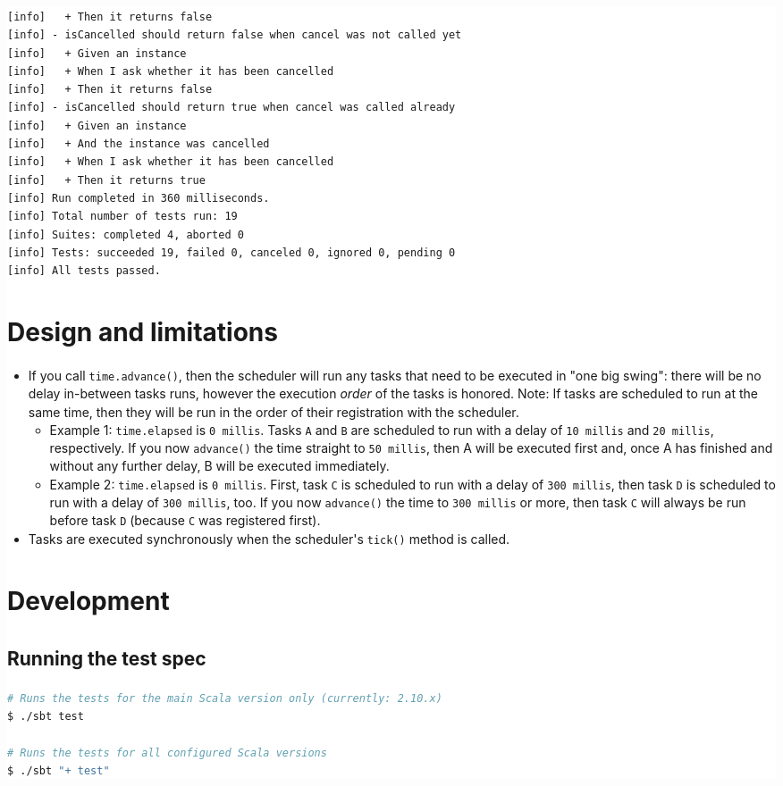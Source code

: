     [info]   + Then it returns false
    [info] - isCancelled should return false when cancel was not called yet
    [info]   + Given an instance
    [info]   + When I ask whether it has been cancelled
    [info]   + Then it returns false
    [info] - isCancelled should return true when cancel was called already
    [info]   + Given an instance
    [info]   + And the instance was cancelled
    [info]   + When I ask whether it has been cancelled
    [info]   + Then it returns true
    [info] Run completed in 360 milliseconds.
    [info] Total number of tests run: 19
    [info] Suites: completed 4, aborted 0
    [info] Tests: succeeded 19, failed 0, canceled 0, ignored 0, pending 0
    [info] All tests passed.


<a name="Design"></a>

# Design and limitations

* If you call `time.advance()`, then the scheduler will run any tasks that need to be executed in "one big swing":
  there will be no delay in-between tasks runs, however the execution _order_ of the tasks is honored.
  Note: If tasks are scheduled to run at the same time, then they will be run in the order of their registration with
  the scheduler.
    * Example 1: `time.elapsed` is `0 millis`.  Tasks `A` and `B` are scheduled to run with a delay of `10 millis` and
      `20 millis`, respectively.  If you now `advance()` the time straight to `50 millis`, then A will be executed first
      and, once A has finished and without any further delay, B will be executed immediately.
    * Example 2: `time.elapsed` is `0 millis`.  First, task `C` is scheduled to run with a delay of `300 millis`, then
      task `D` is scheduled to run with a delay of `300 millis`, too.  If you now `advance()` the time to `300 millis`
      or more, then task `C` will always be run before task `D` (because `C` was registered first).
* Tasks are executed synchronously when the scheduler's `tick()` method is called.


<a name="Development"></a>

# Development

## Running the test spec

```bash
# Runs the tests for the main Scala version only (currently: 2.10.x)
$ ./sbt test

# Runs the tests for all configured Scala versions
$ ./sbt "+ test"
```
